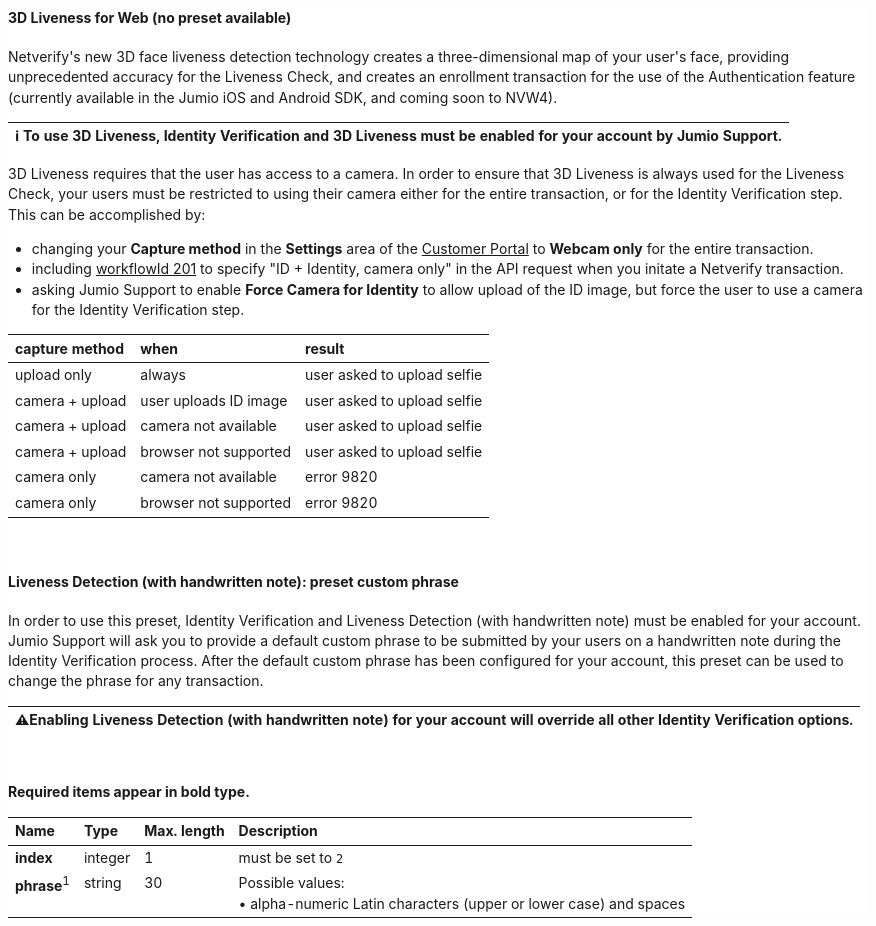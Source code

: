 #### 3D Liveness for Web (no preset available)

Netverify's new 3D face liveness detection technology creates a three-dimensional map of your user's face, providing unprecedented accuracy for the Liveness Check, and creates an enrollment transaction for the use of the Authentication feature (currently available in the Jumio iOS and Android SDK, and coming soon to NVW4).

|ℹ️ To use 3D Liveness, Identity Verification and 3D Liveness must be enabled for your account by Jumio Support.
|:----------|

3D Liveness requires that the user has access to a camera. In order to ensure that 3D Liveness is always used for the Liveness Check, your users must be restricted to using their camera either for the entire transaction, or for the Identity Verification step. This can be accomplished by:

* changing your **Capture method** in the **Settings** area of the [Customer Portal](/netverify/portal-settings.md) to **Webcam only** for the entire transaction.
* including [workflowId 201](#supported-workflowid-values) to specify "ID + Identity, camera only" in the API request when you initate a Netverify transaction.
* asking Jumio Support to enable **Force Camera for Identity** to allow upload of the ID image, but force the user to use a camera for the Identity Verification step.

|capture method|when|result|
|:---|:---|:---|
|upload only|always|user asked to upload selfie
|camera + upload|user uploads ID image|user asked to upload selfie
|camera + upload|camera not available|user asked to upload selfie
|camera + upload|browser not supported|user asked to upload selfie
|camera only|camera not available|error 9820
|camera only|browser not supported|error 9820

<br>

#### Liveness Detection (with handwritten note): preset custom phrase

In order to use this preset, Identity Verification and Liveness Detection (with handwritten note) must be enabled for your account. Jumio Support will ask you to provide a default custom phrase to be submitted by your users on a handwritten note during the Identity Verification process. After the default custom phrase has been configured for your account, this preset can be used to change the phrase for any transaction.

|⚠️Enabling Liveness Detection (with handwritten note) for your account will override all other Identity Verification options.
|:---|
<br>

**Required items appear in bold type.**

|Name   |Type    |Max. length    |Description    |
|:------------|:-------|:--------------|:--------------|
|**index**|integer|1| must be set to `2`|
|**phrase**<sup>1</sup>|string|30|Possible values:<br>• alpha-numeric Latin characters (upper or lower case) and spaces |
